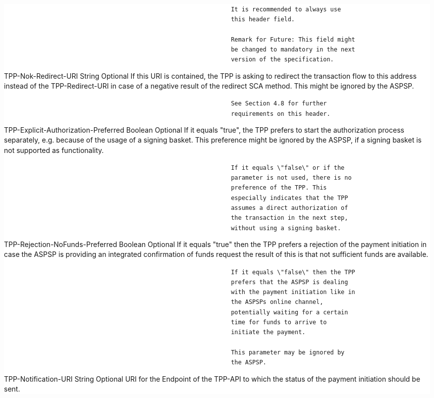                                                                     It is recommended to always use
                                                                    this header field.

                                                                    Remark for Future: This field might
                                                                    be changed to mandatory in the next
                                                                    version of the specification.

  TPP-Nok-Redirect-URI                   String     Optional        If this URI is contained, the TPP
                                                                    is asking to redirect the
                                                                    transaction flow to this address
                                                                    instead of the TPP-Redirect-URI in
                                                                    case of a negative result of the
                                                                    redirect SCA method. This might be
                                                                    ignored by the ASPSP.

                                                                    See Section 4.8 for further
                                                                    requirements on this header.

  TPP-Explicit-Authorization-Preferred   Boolean    Optional        If it equals \"true\", the TPP
                                                                    prefers to start the authorization
                                                                    process separately, e.g. because of
                                                                    the usage of a signing basket. This
                                                                    preference might be ignored by the
                                                                    ASPSP, if a signing basket is not
                                                                    supported as functionality.

                                                                    If it equals \"false\" or if the
                                                                    parameter is not used, there is no
                                                                    preference of the TPP. This
                                                                    especially indicates that the TPP
                                                                    assumes a direct authorization of
                                                                    the transaction in the next step,
                                                                    without using a signing basket.

  TPP-Rejection-NoFunds-Preferred        Boolean    Optional        If it equals \"true\" then the TPP
                                                                    prefers a rejection of the payment
                                                                    initiation in case the ASPSP is
                                                                    providing an integrated
                                                                    confirmation of funds request the
                                                                    result of this is that not
                                                                    sufficient funds are available.

                                                                    If it equals \"false\" then the TPP
                                                                    prefers that the ASPSP is dealing
                                                                    with the payment initiation like in
                                                                    the ASPSPs online channel,
                                                                    potentially waiting for a certain
                                                                    time for funds to arrive to
                                                                    initiate the payment.

                                                                    This parameter may be ignored by
                                                                    the ASPSP.

  TPP-Notification-URI                   String     Optional        URI for the Endpoint of the TPP-API
                                                                    to which the status of the payment
                                                                    initiation should be sent.
